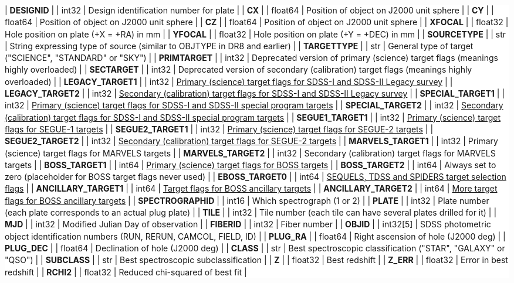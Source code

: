| **DESIGNID** | 		 | int32 | Design identification number for plate | 
| **CX** | 		 | float64 | Position of object on J2000 unit sphere | 
| **CY** | 		 | float64 | Position of object on J2000 unit sphere | 
| **CZ** | 		 | float64 | Position of object on J2000 unit sphere | 
| **XFOCAL** | 		 | float32 | Hole position on plate (+X = +RA) in mm | 
| **YFOCAL** | 		 | float32 | Hole position on plate (+Y = +DEC) in mm | 
| **SOURCETYPE** | 		 | str | String expressing type of source (similar to OBJTYPE in DR8 and earlier) | 
| **TARGETTYPE** | 		 | str | General type of target ("SCIENCE", "STANDARD" or "SKY") | 
| **PRIMTARGET** | 		 | int32 | Deprecated version of primary (science) target flags (meanings highly overloaded) | 
| **SECTARGET** | 		 | int32 | Deprecated version of secondary (calibration) target flags (meanings highly overloaded) | 
| **LEGACY_TARGET1** | 		 | int32 | <a href="http://www.sdss.org/dr13/algorithms/bitmasks/#LEGACY_TARGET1">Primary (science) target flags for SDSS-I and SDSS-II Legacy survey</a> | 
| **LEGACY_TARGET2** | 		 | int32 | <a href="http://www.sdss.org/dr13/algorithms/bitmasks/#LEGACY_TARGET2">Secondary (calibration) target flags for SDSS-I and SDSS-II Legacy survey</a> | 
| **SPECIAL_TARGET1** | 		 | int32 | <a href="http://www.sdss.org/dr13/algorithms/bitmasks/#SPECIAL_TARGET1">Primary (science) target flags for SDSS-I and SDSS-II special program targets</a> | 
| **SPECIAL_TARGET2** | 		 | int32 | <a href="http://www.sdss.org/dr13/algorithms/bitmasks/#SPECIAL_TARGET2">Secondary (calibration) target flags for SDSS-I and SDSS-II special program targets</a> | 
| **SEGUE1_TARGET1** | 		 | int32 | <a href="http://www.sdss.org/dr13/algorithms/bitmasks/#SEGUE1_TARGET">Primary (science) target flags for SEGUE-1 targets</a> | 
| **SEGUE2_TARGET1** | 		 | int32 | <a href="http://www.sdss.org/dr13/algorithms/bitmasks/#SEGUE2_TARGET1">Primary (science) target flags for SEGUE-2 targets</a> | 
| **SEGUE2_TARGET2** | 		 | int32 | <a href="http://www.sdss.org/dr13/algorithms/bitmasks/#SEGUE2_TARGET2">Secondary (calibration) target flags for SEGUE-2 targets</a> | 
| **MARVELS_TARGET1** | 		 | int32 | Primary (science) target flags for MARVELS targets | 
| **MARVELS_TARGET2** | 		 | int32 | Secondary (calibration) target flags for MARVELS targets | 
| **BOSS_TARGET1** | 		 | int64 | <a href="http://www.sdss.org/dr13/algorithms/bitmasks/#BOSS_TARGET1">Primary (science) target flags for BOSS targets</a> | 
| **BOSS_TARGET2** | 		 | int64 | Always set to zero (placeholder for BOSS target flags never used) | 
| **EBOSS_TARGET0** | 		 | int64 | <a href="http://www.sdss.org/dr13/algorithms/bitmasks/#EBOSS_TARGET0">SEQUELS, TDSS and SPIDERS target selection flags</a> | 
| **ANCILLARY_TARGET1** | 		 | int64 | <a href="http://www.sdss.org/dr13/algorithms/bitmasks/#ANCILLARY_TARGET1">Target flags for BOSS ancillary targets</a> | 
| **ANCILLARY_TARGET2** | 		 | int64 | <a href="http://www.sdss.org/dr13/algorithms/bitmasks/#ANCILLARY_TARGET2">More target flags for BOSS ancillary targets</a> | 
| **SPECTROGRAPHID** | 		 | int16 | Which spectrograph (1 or 2) | 
| **PLATE** | 		 | int32 | Plate number (each plate corresponds to an actual plug plate) | 
| **TILE** | 		 | int32 | Tile number (each tile can have several plates drilled for it) | 
| **MJD** | 		 | int32 | Modified Julian Day of observation | 
| **FIBERID** | 		 | int32 | Fiber number | 
| **OBJID** | 		 | int32[5] | SDSS photometric object identification numbers (RUN, RERUN, CAMCOL, FIELD, ID) | 
| **PLUG_RA** | 		 | float64 | Right ascension of hole (J2000 deg) | 
| **PLUG_DEC** | 		 | float64 | Declination of hole  (J2000 deg) | 
| **CLASS** | 		 | str | Best spectroscopic classification ("STAR", "GALAXY" or "QSO") | 
| **SUBCLASS** | 		 | str | Best spectroscopic subclassification | 
| **Z** | 		 | float32 | Best redshift | 
| **Z_ERR** | 		 | float32 | Error in best redshift | 
| **RCHI2** | 		 | float32 | Reduced chi-squared of best fit | 